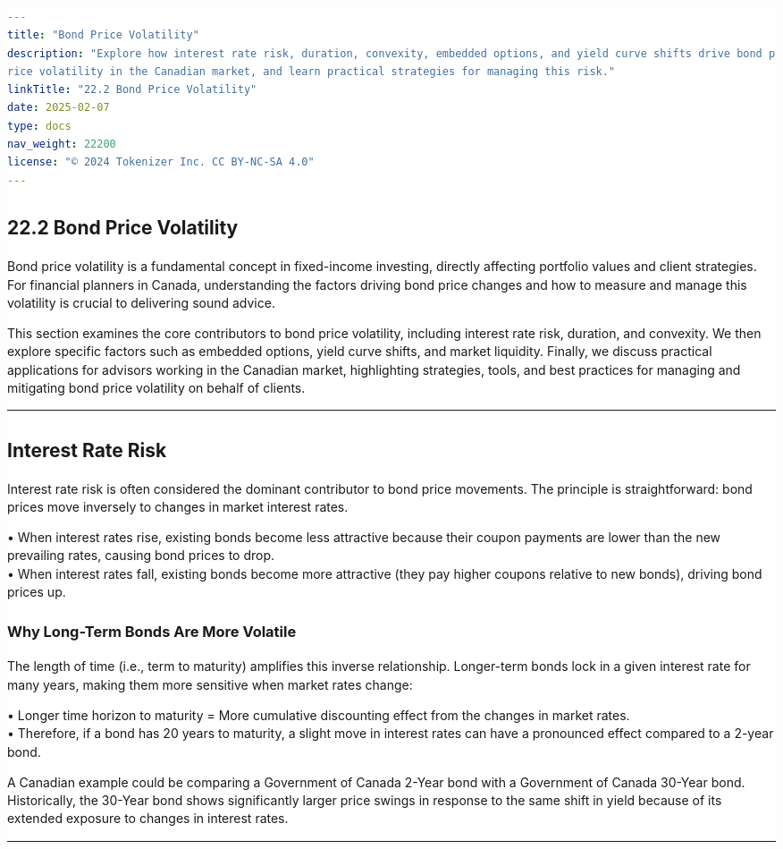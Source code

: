 ```yaml
---
title: "Bond Price Volatility"
description: "Explore how interest rate risk, duration, convexity, embedded options, and yield curve shifts drive bond price volatility in the Canadian market, and learn practical strategies for managing this risk."
linkTitle: "22.2 Bond Price Volatility"
date: 2025-02-07
type: docs
nav_weight: 22200
license: "© 2024 Tokenizer Inc. CC BY-NC-SA 4.0"
---
```


## 22.2 Bond Price Volatility

Bond price volatility is a fundamental concept in fixed-income investing, directly affecting portfolio values and client strategies. For financial planners in Canada, understanding the factors driving bond price changes and how to measure and manage this volatility is crucial to delivering sound advice. 

This section examines the core contributors to bond price volatility, including interest rate risk, duration, and convexity. We then explore specific factors such as embedded options, yield curve shifts, and market liquidity. Finally, we discuss practical applications for advisors working in the Canadian market, highlighting strategies, tools, and best practices for managing and mitigating bond price volatility on behalf of clients.

---

## Interest Rate Risk

Interest rate risk is often considered the dominant contributor to bond price movements. The principle is straightforward: bond prices move inversely to changes in market interest rates.

• When interest rates rise, existing bonds become less attractive because their coupon payments are lower than the new prevailing rates, causing bond prices to drop.  
• When interest rates fall, existing bonds become more attractive (they pay higher coupons relative to new bonds), driving bond prices up.

### Why Long-Term Bonds Are More Volatile

The length of time (i.e., term to maturity) amplifies this inverse relationship. Longer-term bonds lock in a given interest rate for many years, making them more sensitive when market rates change:

• Longer time horizon to maturity = More cumulative discounting effect from the changes in market rates.  
• Therefore, if a bond has 20 years to maturity, a slight move in interest rates can have a pronounced effect compared to a 2-year bond.

A Canadian example could be comparing a Government of Canada 2-Year bond with a Government of Canada 30-Year bond. Historically, the 30-Year bond shows significantly larger price swings in response to the same shift in yield because of its extended exposure to changes in interest rates.

---